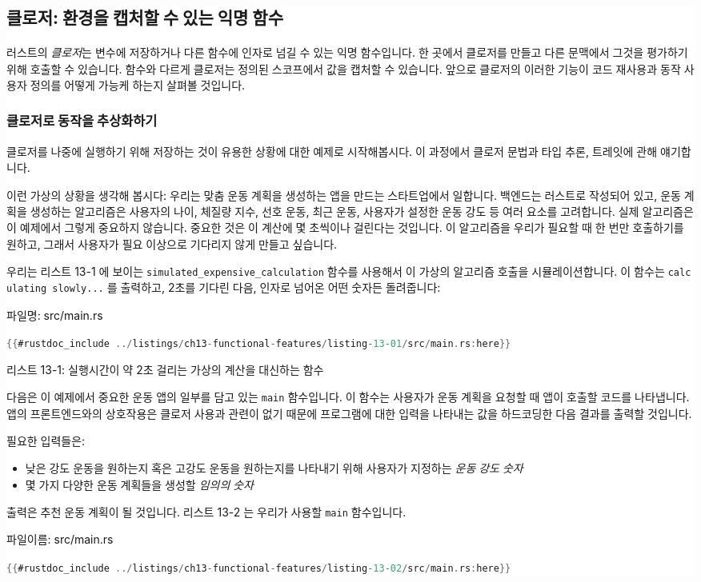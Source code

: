## 클로저: 환경을 캡처할 수 있는 익명 함수

러스트의 *클로저*는 변수에 저장하거나 다른 함수에 인자로 넘길 수 
있는 익명 함수입니다. 한 곳에서 클로저를 만들고 다른 문맥에서 
그것을 평가하기 위해 호출할 수 있습니다. 함수와 다르게 클로저는 
정의된 스코프에서 값을 캡처할 수 있습니다. 앞으로 클로저의 이러한 
기능이 코드 재사용과 동작 사용자 정의를 어떻게 가능케 하는지 살펴볼 
것입니다.

### 클로저로 동작을 추상화하기

클로저를 나중에 실행하기 위해 저장하는 것이 유용한 상황에 대한 
예제로 시작해봅시다. 이 과정에서 클로저 문법과 타입 추론, 
트레잇에 관해 얘기합니다.

이런 가상의 상황을 생각해 봅시다: 우리는 맞춤 운동 계획을 생성하는 
앱을 만드는 스타트업에서 일합니다. 백엔드는 러스트로 작성되어 있고, 
운동 계획을 생성하는 알고리즘은 사용자의 나이, 체질량 지수, 선호 운동, 
최근 운동, 사용자가 설정한 운동 강도 등 여러 요소를 고려합니다. 
실제 알고리즘은 이 예제에서 그렇게 중요하지 않습니다. 중요한 것은 
이 계산에 몇 초씩이나 걸린다는 것입니다. 이 알고리즘을 우리가 필요할 
때 한 번만 호출하기를 원하고, 그래서 사용자가 필요 이상으로 기다리지 
않게 만들고 싶습니다.

우리는 리스트 13-1 에 보이는 `simulated_expensive_calculation` 
함수를 사용해서 이 가상의 알고리즘 호출을 시뮬레이션합니다. 이 함수는 
`calculating slowly...` 를 출력하고, 2초를 기다린 다음, 
인자로 넘어온 어떤 숫자든 돌려줍니다:

<span class="filename">파일명: src/main.rs</span>

```rust
{{#rustdoc_include ../listings/ch13-functional-features/listing-13-01/src/main.rs:here}}
```

<span class="caption">리스트 13-1: 실행시간이 약 2초 걸리는 가상의 계산을 대신하는
함수</span>

다음은 이 예제에서 중요한 운동 앱의 일부를 담고 있는 `main` 
함수입니다. 이 함수는 사용자가 운동 계획을 요청할 때 앱이 
호출할 코드를 나타냅니다. 앱의 프론트엔드와의 상호작용은 
클로저 사용과 관련이 없기 때문에 프로그램에 대한 입력을 
나타내는 값을 하드코딩한 다음 결과를 출력할 것입니다.

필요한 입력들은:

* 낮은 강도 운동을 원하는지 혹은 고강도 운동을 원하는지를 
  나타내기 위해 사용자가 지정하는 *운동 강도 숫자*
* 몇 가지 다양한 운동 계획들을 생성할 *임의의 숫자*

출력은 추천 운동 계획이 될 것입니다. 리스트 13-2 는 
우리가 사용할 `main` 함수입니다.

<span class="filename">파일이름: src/main.rs</span>

```rust
{{#rustdoc_include ../listings/ch13-functional-features/listing-13-02/src/main.rs:here}}
```
